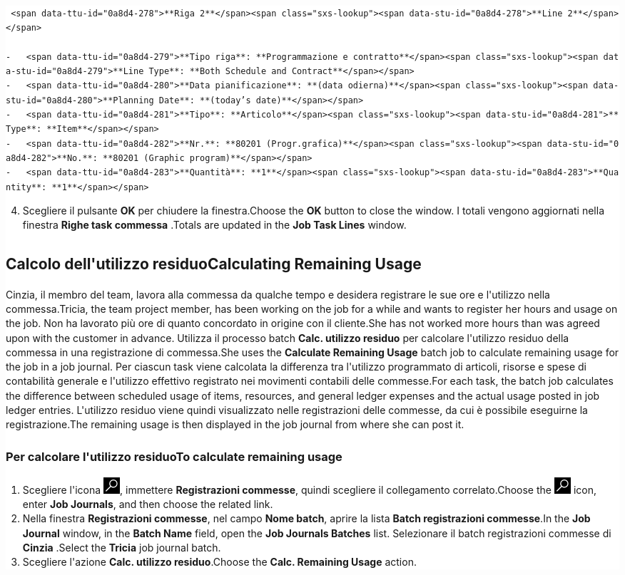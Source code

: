      <span data-ttu-id="0a8d4-278">**Riga 2**</span><span class="sxs-lookup"><span data-stu-id="0a8d4-278">**Line 2**</span></span>  

    -   <span data-ttu-id="0a8d4-279">**Tipo riga**: **Programmazione e contratto**</span><span class="sxs-lookup"><span data-stu-id="0a8d4-279">**Line Type**: **Both Schedule and Contract**</span></span>  
    -   <span data-ttu-id="0a8d4-280">**Data pianificazione**: **(data odierna)**</span><span class="sxs-lookup"><span data-stu-id="0a8d4-280">**Planning Date**: **(today’s date)**</span></span>  
    -   <span data-ttu-id="0a8d4-281">**Tipo**: **Articolo**</span><span class="sxs-lookup"><span data-stu-id="0a8d4-281">**Type**: **Item**</span></span>  
    -   <span data-ttu-id="0a8d4-282">**Nr.**: **80201 (Progr.grafica)**</span><span class="sxs-lookup"><span data-stu-id="0a8d4-282">**No.**: **80201 (Graphic program)**</span></span>  
    -   <span data-ttu-id="0a8d4-283">**Quantità**: **1**</span><span class="sxs-lookup"><span data-stu-id="0a8d4-283">**Quantity**: **1**</span></span>  

4.  <span data-ttu-id="0a8d4-284">Scegliere il pulsante **OK** per chiudere la finestra.</span><span class="sxs-lookup"><span data-stu-id="0a8d4-284">Choose the **OK** button to close the window.</span></span> <span data-ttu-id="0a8d4-285">I totali vengono aggiornati nella finestra **Righe task commessa** .</span><span class="sxs-lookup"><span data-stu-id="0a8d4-285">Totals are updated in the **Job Task Lines** window.</span></span>  

## <a name="calculating-remaining-usage"></a><span data-ttu-id="0a8d4-286">Calcolo dell'utilizzo residuo</span><span class="sxs-lookup"><span data-stu-id="0a8d4-286">Calculating Remaining Usage</span></span>  
 <span data-ttu-id="0a8d4-287">Cinzia, il membro del team, lavora alla commessa da qualche tempo e desidera registrare le sue ore e l'utilizzo nella commessa.</span><span class="sxs-lookup"><span data-stu-id="0a8d4-287">Tricia, the team project member, has been working on the job for a while and wants to register her hours and usage on the job.</span></span> <span data-ttu-id="0a8d4-288">Non ha lavorato più ore di quanto concordato in origine con il cliente.</span><span class="sxs-lookup"><span data-stu-id="0a8d4-288">She has not worked more hours than was agreed upon with the customer in advance.</span></span> <span data-ttu-id="0a8d4-289">Utilizza il processo batch **Calc. utilizzo residuo** per calcolare l'utilizzo residuo della commessa in una registrazione di commessa.</span><span class="sxs-lookup"><span data-stu-id="0a8d4-289">She uses the **Calculate Remaining Usage** batch job to calculate remaining usage for the job in a job journal.</span></span> <span data-ttu-id="0a8d4-290">Per ciascun task viene calcolata la differenza tra l'utilizzo programmato di articoli, risorse e spese di contabilità generale e l'utilizzo effettivo registrato nei movimenti contabili delle commesse.</span><span class="sxs-lookup"><span data-stu-id="0a8d4-290">For each task, the batch job calculates the difference between scheduled usage of items, resources, and general ledger expenses and the actual usage posted in job ledger entries.</span></span> <span data-ttu-id="0a8d4-291">L'utilizzo residuo viene quindi visualizzato nelle registrazioni delle commesse, da cui è possibile eseguirne la registrazione.</span><span class="sxs-lookup"><span data-stu-id="0a8d4-291">The remaining usage is then displayed in the job journal from where she can post it.</span></span>  

### <a name="to-calculate-remaining-usage"></a><span data-ttu-id="0a8d4-292">Per calcolare l'utilizzo residuo</span><span class="sxs-lookup"><span data-stu-id="0a8d4-292">To calculate remaining usage</span></span>  

1.  <span data-ttu-id="0a8d4-293">Scegliere l'icona ![Cerca pagina o report](media/ui-search/search_small.png "Cerca pagina o report"), immettere **Registrazioni commesse**, quindi scegliere il collegamento correlato.</span><span class="sxs-lookup"><span data-stu-id="0a8d4-293">Choose the ![Search for Page or Report](media/ui-search/search_small.png "Search for Page or Report icon") icon, enter **Job Journals**, and then choose the related link.</span></span>  
2.  <span data-ttu-id="0a8d4-294">Nella finestra **Registrazioni commesse**, nel campo **Nome batch**, aprire la lista **Batch registrazioni commesse**.</span><span class="sxs-lookup"><span data-stu-id="0a8d4-294">In the **Job Journal** window, in the **Batch Name** field, open the **Job Journals Batches** list.</span></span> <span data-ttu-id="0a8d4-295">Selezionare il batch registrazioni commesse di **Cinzia** .</span><span class="sxs-lookup"><span data-stu-id="0a8d4-295">Select the **Tricia** job journal batch.</span></span>  
3.  <span data-ttu-id="0a8d4-296">Scegliere l'azione **Calc. utilizzo residuo**.</span><span class="sxs-lookup"><span data-stu-id="0a8d4-296">Choose the **Calc. Remaining Usage** action.</span></span>  